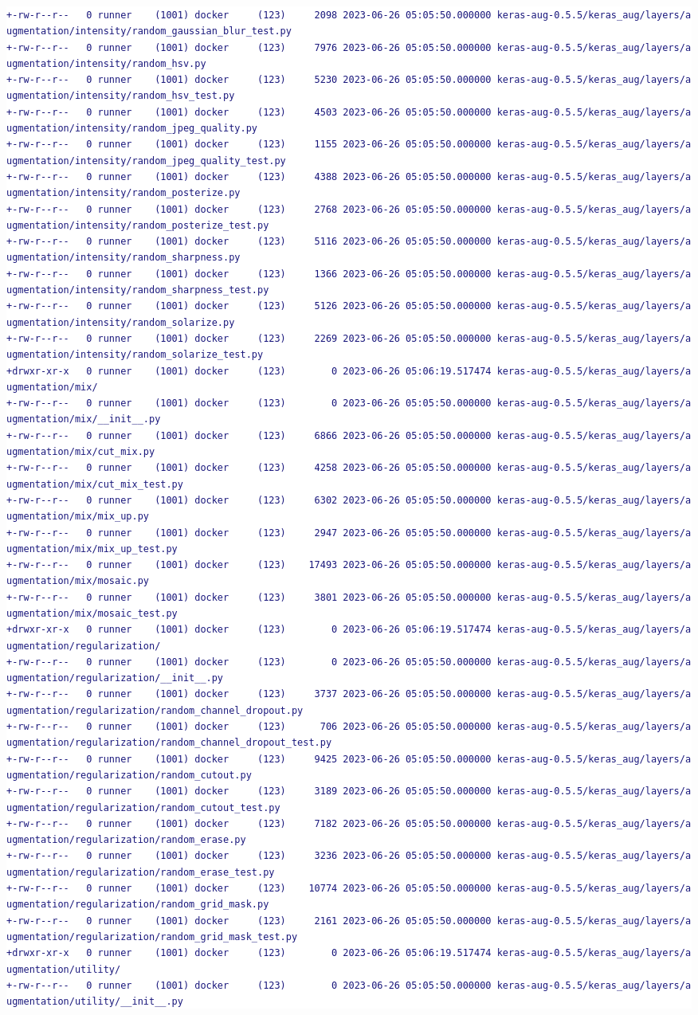 ```diff
+-rw-r--r--   0 runner    (1001) docker     (123)     2098 2023-06-26 05:05:50.000000 keras-aug-0.5.5/keras_aug/layers/augmentation/intensity/random_gaussian_blur_test.py
+-rw-r--r--   0 runner    (1001) docker     (123)     7976 2023-06-26 05:05:50.000000 keras-aug-0.5.5/keras_aug/layers/augmentation/intensity/random_hsv.py
+-rw-r--r--   0 runner    (1001) docker     (123)     5230 2023-06-26 05:05:50.000000 keras-aug-0.5.5/keras_aug/layers/augmentation/intensity/random_hsv_test.py
+-rw-r--r--   0 runner    (1001) docker     (123)     4503 2023-06-26 05:05:50.000000 keras-aug-0.5.5/keras_aug/layers/augmentation/intensity/random_jpeg_quality.py
+-rw-r--r--   0 runner    (1001) docker     (123)     1155 2023-06-26 05:05:50.000000 keras-aug-0.5.5/keras_aug/layers/augmentation/intensity/random_jpeg_quality_test.py
+-rw-r--r--   0 runner    (1001) docker     (123)     4388 2023-06-26 05:05:50.000000 keras-aug-0.5.5/keras_aug/layers/augmentation/intensity/random_posterize.py
+-rw-r--r--   0 runner    (1001) docker     (123)     2768 2023-06-26 05:05:50.000000 keras-aug-0.5.5/keras_aug/layers/augmentation/intensity/random_posterize_test.py
+-rw-r--r--   0 runner    (1001) docker     (123)     5116 2023-06-26 05:05:50.000000 keras-aug-0.5.5/keras_aug/layers/augmentation/intensity/random_sharpness.py
+-rw-r--r--   0 runner    (1001) docker     (123)     1366 2023-06-26 05:05:50.000000 keras-aug-0.5.5/keras_aug/layers/augmentation/intensity/random_sharpness_test.py
+-rw-r--r--   0 runner    (1001) docker     (123)     5126 2023-06-26 05:05:50.000000 keras-aug-0.5.5/keras_aug/layers/augmentation/intensity/random_solarize.py
+-rw-r--r--   0 runner    (1001) docker     (123)     2269 2023-06-26 05:05:50.000000 keras-aug-0.5.5/keras_aug/layers/augmentation/intensity/random_solarize_test.py
+drwxr-xr-x   0 runner    (1001) docker     (123)        0 2023-06-26 05:06:19.517474 keras-aug-0.5.5/keras_aug/layers/augmentation/mix/
+-rw-r--r--   0 runner    (1001) docker     (123)        0 2023-06-26 05:05:50.000000 keras-aug-0.5.5/keras_aug/layers/augmentation/mix/__init__.py
+-rw-r--r--   0 runner    (1001) docker     (123)     6866 2023-06-26 05:05:50.000000 keras-aug-0.5.5/keras_aug/layers/augmentation/mix/cut_mix.py
+-rw-r--r--   0 runner    (1001) docker     (123)     4258 2023-06-26 05:05:50.000000 keras-aug-0.5.5/keras_aug/layers/augmentation/mix/cut_mix_test.py
+-rw-r--r--   0 runner    (1001) docker     (123)     6302 2023-06-26 05:05:50.000000 keras-aug-0.5.5/keras_aug/layers/augmentation/mix/mix_up.py
+-rw-r--r--   0 runner    (1001) docker     (123)     2947 2023-06-26 05:05:50.000000 keras-aug-0.5.5/keras_aug/layers/augmentation/mix/mix_up_test.py
+-rw-r--r--   0 runner    (1001) docker     (123)    17493 2023-06-26 05:05:50.000000 keras-aug-0.5.5/keras_aug/layers/augmentation/mix/mosaic.py
+-rw-r--r--   0 runner    (1001) docker     (123)     3801 2023-06-26 05:05:50.000000 keras-aug-0.5.5/keras_aug/layers/augmentation/mix/mosaic_test.py
+drwxr-xr-x   0 runner    (1001) docker     (123)        0 2023-06-26 05:06:19.517474 keras-aug-0.5.5/keras_aug/layers/augmentation/regularization/
+-rw-r--r--   0 runner    (1001) docker     (123)        0 2023-06-26 05:05:50.000000 keras-aug-0.5.5/keras_aug/layers/augmentation/regularization/__init__.py
+-rw-r--r--   0 runner    (1001) docker     (123)     3737 2023-06-26 05:05:50.000000 keras-aug-0.5.5/keras_aug/layers/augmentation/regularization/random_channel_dropout.py
+-rw-r--r--   0 runner    (1001) docker     (123)      706 2023-06-26 05:05:50.000000 keras-aug-0.5.5/keras_aug/layers/augmentation/regularization/random_channel_dropout_test.py
+-rw-r--r--   0 runner    (1001) docker     (123)     9425 2023-06-26 05:05:50.000000 keras-aug-0.5.5/keras_aug/layers/augmentation/regularization/random_cutout.py
+-rw-r--r--   0 runner    (1001) docker     (123)     3189 2023-06-26 05:05:50.000000 keras-aug-0.5.5/keras_aug/layers/augmentation/regularization/random_cutout_test.py
+-rw-r--r--   0 runner    (1001) docker     (123)     7182 2023-06-26 05:05:50.000000 keras-aug-0.5.5/keras_aug/layers/augmentation/regularization/random_erase.py
+-rw-r--r--   0 runner    (1001) docker     (123)     3236 2023-06-26 05:05:50.000000 keras-aug-0.5.5/keras_aug/layers/augmentation/regularization/random_erase_test.py
+-rw-r--r--   0 runner    (1001) docker     (123)    10774 2023-06-26 05:05:50.000000 keras-aug-0.5.5/keras_aug/layers/augmentation/regularization/random_grid_mask.py
+-rw-r--r--   0 runner    (1001) docker     (123)     2161 2023-06-26 05:05:50.000000 keras-aug-0.5.5/keras_aug/layers/augmentation/regularization/random_grid_mask_test.py
+drwxr-xr-x   0 runner    (1001) docker     (123)        0 2023-06-26 05:06:19.517474 keras-aug-0.5.5/keras_aug/layers/augmentation/utility/
+-rw-r--r--   0 runner    (1001) docker     (123)        0 2023-06-26 05:05:50.000000 keras-aug-0.5.5/keras_aug/layers/augmentation/utility/__init__.py
```